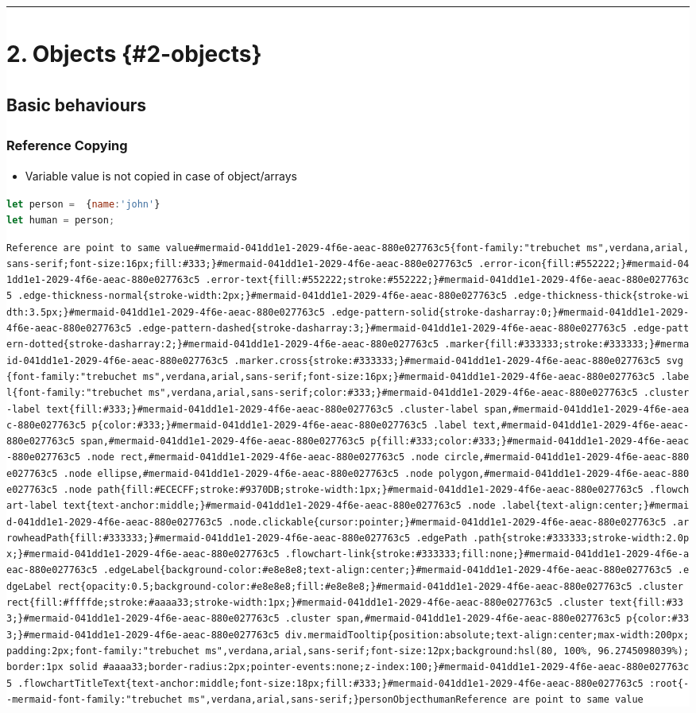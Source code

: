 ------------------------------------------------------------------------

# 2. Objects {#2-objects}

## Basic behaviours

### Reference Copying

-   Variable value is not copied in case of object/arrays

``` js
let person =  {name:'john'}
let human = person;
```

``` {style="all:unset;"}
Reference are point to same value#mermaid-041dd1e1-2029-4f6e-aeac-880e027763c5{font-family:"trebuchet ms",verdana,arial,sans-serif;font-size:16px;fill:#333;}#mermaid-041dd1e1-2029-4f6e-aeac-880e027763c5 .error-icon{fill:#552222;}#mermaid-041dd1e1-2029-4f6e-aeac-880e027763c5 .error-text{fill:#552222;stroke:#552222;}#mermaid-041dd1e1-2029-4f6e-aeac-880e027763c5 .edge-thickness-normal{stroke-width:2px;}#mermaid-041dd1e1-2029-4f6e-aeac-880e027763c5 .edge-thickness-thick{stroke-width:3.5px;}#mermaid-041dd1e1-2029-4f6e-aeac-880e027763c5 .edge-pattern-solid{stroke-dasharray:0;}#mermaid-041dd1e1-2029-4f6e-aeac-880e027763c5 .edge-pattern-dashed{stroke-dasharray:3;}#mermaid-041dd1e1-2029-4f6e-aeac-880e027763c5 .edge-pattern-dotted{stroke-dasharray:2;}#mermaid-041dd1e1-2029-4f6e-aeac-880e027763c5 .marker{fill:#333333;stroke:#333333;}#mermaid-041dd1e1-2029-4f6e-aeac-880e027763c5 .marker.cross{stroke:#333333;}#mermaid-041dd1e1-2029-4f6e-aeac-880e027763c5 svg{font-family:"trebuchet ms",verdana,arial,sans-serif;font-size:16px;}#mermaid-041dd1e1-2029-4f6e-aeac-880e027763c5 .label{font-family:"trebuchet ms",verdana,arial,sans-serif;color:#333;}#mermaid-041dd1e1-2029-4f6e-aeac-880e027763c5 .cluster-label text{fill:#333;}#mermaid-041dd1e1-2029-4f6e-aeac-880e027763c5 .cluster-label span,#mermaid-041dd1e1-2029-4f6e-aeac-880e027763c5 p{color:#333;}#mermaid-041dd1e1-2029-4f6e-aeac-880e027763c5 .label text,#mermaid-041dd1e1-2029-4f6e-aeac-880e027763c5 span,#mermaid-041dd1e1-2029-4f6e-aeac-880e027763c5 p{fill:#333;color:#333;}#mermaid-041dd1e1-2029-4f6e-aeac-880e027763c5 .node rect,#mermaid-041dd1e1-2029-4f6e-aeac-880e027763c5 .node circle,#mermaid-041dd1e1-2029-4f6e-aeac-880e027763c5 .node ellipse,#mermaid-041dd1e1-2029-4f6e-aeac-880e027763c5 .node polygon,#mermaid-041dd1e1-2029-4f6e-aeac-880e027763c5 .node path{fill:#ECECFF;stroke:#9370DB;stroke-width:1px;}#mermaid-041dd1e1-2029-4f6e-aeac-880e027763c5 .flowchart-label text{text-anchor:middle;}#mermaid-041dd1e1-2029-4f6e-aeac-880e027763c5 .node .label{text-align:center;}#mermaid-041dd1e1-2029-4f6e-aeac-880e027763c5 .node.clickable{cursor:pointer;}#mermaid-041dd1e1-2029-4f6e-aeac-880e027763c5 .arrowheadPath{fill:#333333;}#mermaid-041dd1e1-2029-4f6e-aeac-880e027763c5 .edgePath .path{stroke:#333333;stroke-width:2.0px;}#mermaid-041dd1e1-2029-4f6e-aeac-880e027763c5 .flowchart-link{stroke:#333333;fill:none;}#mermaid-041dd1e1-2029-4f6e-aeac-880e027763c5 .edgeLabel{background-color:#e8e8e8;text-align:center;}#mermaid-041dd1e1-2029-4f6e-aeac-880e027763c5 .edgeLabel rect{opacity:0.5;background-color:#e8e8e8;fill:#e8e8e8;}#mermaid-041dd1e1-2029-4f6e-aeac-880e027763c5 .cluster rect{fill:#ffffde;stroke:#aaaa33;stroke-width:1px;}#mermaid-041dd1e1-2029-4f6e-aeac-880e027763c5 .cluster text{fill:#333;}#mermaid-041dd1e1-2029-4f6e-aeac-880e027763c5 .cluster span,#mermaid-041dd1e1-2029-4f6e-aeac-880e027763c5 p{color:#333;}#mermaid-041dd1e1-2029-4f6e-aeac-880e027763c5 div.mermaidTooltip{position:absolute;text-align:center;max-width:200px;padding:2px;font-family:"trebuchet ms",verdana,arial,sans-serif;font-size:12px;background:hsl(80, 100%, 96.2745098039%);border:1px solid #aaaa33;border-radius:2px;pointer-events:none;z-index:100;}#mermaid-041dd1e1-2029-4f6e-aeac-880e027763c5 .flowchartTitleText{text-anchor:middle;font-size:18px;fill:#333;}#mermaid-041dd1e1-2029-4f6e-aeac-880e027763c5 :root{--mermaid-font-family:"trebuchet ms",verdana,arial,sans-serif;}personObjecthumanReference are point to same value
```

